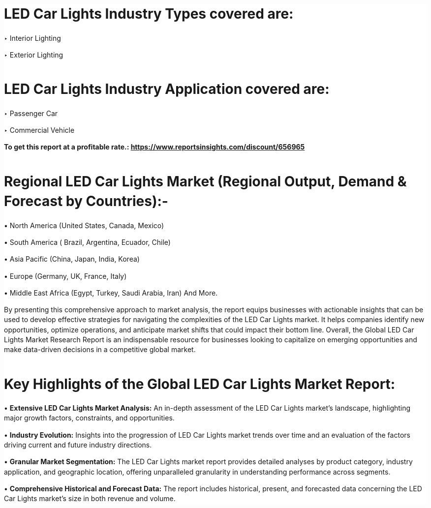 # <strong>LED Car Lights Industry Types covered are:</strong>

‣ Interior Lighting

‣ Exterior Lighting

# <strong>LED Car Lights Industry Application covered are:</strong>

‣ Passenger Car

‣ Commercial Vehicle

<strong>To get this report at a profitable rate.: <a href=https://www.reportsinsights.com/discount/656965>https://www.reportsinsights.com/discount/656965</a></strong></font>

# <strong>Regional LED Car Lights Market (Regional Output, Demand &amp; Forecast by Countries):-</strong>

• North America (United States, Canada, Mexico)

• South America ( Brazil, Argentina, Ecuador, Chile)

• Asia Pacific (China, Japan, India, Korea)

• Europe (Germany, UK, France, Italy)

• Middle East Africa (Egypt, Turkey, Saudi Arabia, Iran) And More.

By presenting this comprehensive approach to market analysis, the report equips businesses with actionable insights that can be used to develop effective strategies for navigating the complexities of the LED Car Lights market. It helps companies identify new opportunities, optimize operations, and anticipate market shifts that could impact their bottom line. Overall, the Global LED Car Lights Market Research Report is an indispensable resource for businesses looking to capitalize on emerging opportunities and make data-driven decisions in a competitive global market.

# <strong>Key Highlights of the Global LED Car Lights Market Report:</strong>

• <strong>Extensive LED Car Lights Market Analysis:</strong> An in-depth assessment of the LED Car Lights market’s landscape, highlighting major growth factors, constraints, and opportunities.

• <strong>Industry Evolution:</strong> Insights into the progression of LED Car Lights market trends over time and an evaluation of the factors driving current and future industry directions.

• <strong>Granular Market Segmentation:</strong> The LED Car Lights market report provides detailed analyses by product category, industry application, and geographic location, offering unparalleled granularity in understanding performance across segments.

• <strong>Comprehensive Historical and Forecast Data:</strong> The report includes historical, present, and forecasted data concerning the LED Car Lights market’s size in both revenue and volume.
